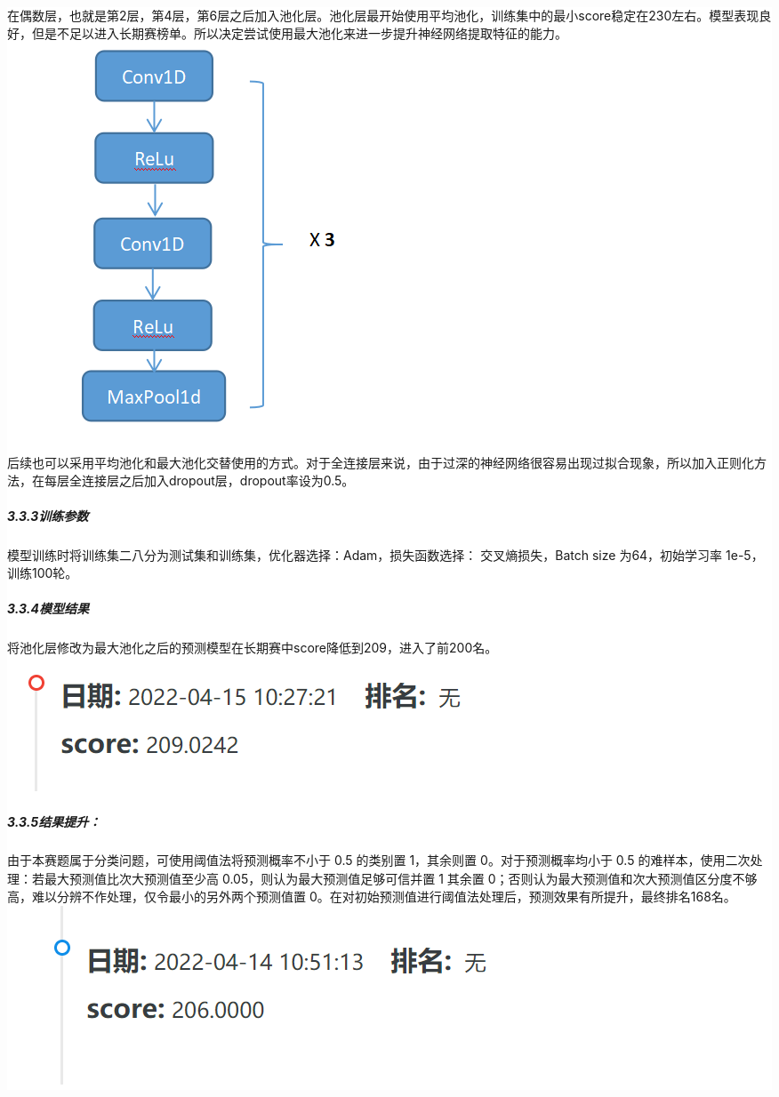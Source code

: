 在偶数层，也就是第2层，第4层，第6层之后加入池化层。池化层最开始使用平均池化，训练集中的最小score稳定在230左右。模型表现良好，但是不足以进入长期赛榜单。所以决定尝试使用最大池化来进一步提升神经网络提取特征的能力。
![](https://github.com/dayday2019/teamwork/blob/main/images/2.png?raw=true)

后续也可以采用平均池化和最大池化交替使用的方式。对于全连接层来说，由于过深的神经网络很容易出现过拟合现象，所以加入正则化方法，在每层全连接层之后加入dropout层，dropout率设为0.5。
##### 3.3.3训练参数
模型训练时将训练集二八分为测试集和训练集，优化器选择：Adam，损失函数选择： 交叉熵损失，Batch size 为64，初始学习率 1e-5，训练100轮。
##### 3.3.4模型结果
将池化层修改为最大池化之后的预测模型在长期赛中score降低到209，进入了前200名。
![](https://github.com/dayday2019/teamwork/blob/main/images/3.png?raw=true)

##### 3.3.5结果提升：
由于本赛题属于分类问题，可使用阈值法将预测概率不小于 0.5 的类别置 1，其余则置 0。对于预测概率均小于 0.5 的难样本，使用二次处理：若最大预测值比次大预测值至少高 0.05，则认为最大预测值足够可信并置 1 其余置 0；否则认为最大预测值和次大预测值区分度不够高，难以分辨不作处理，仅令最小的另外两个预测值置 0。在对初始预测值进行阈值法处理后，预测效果有所提升，最终排名168名。
![](https://github.com/dayday2019/teamwork/blob/main/images/4.png?raw=true)
